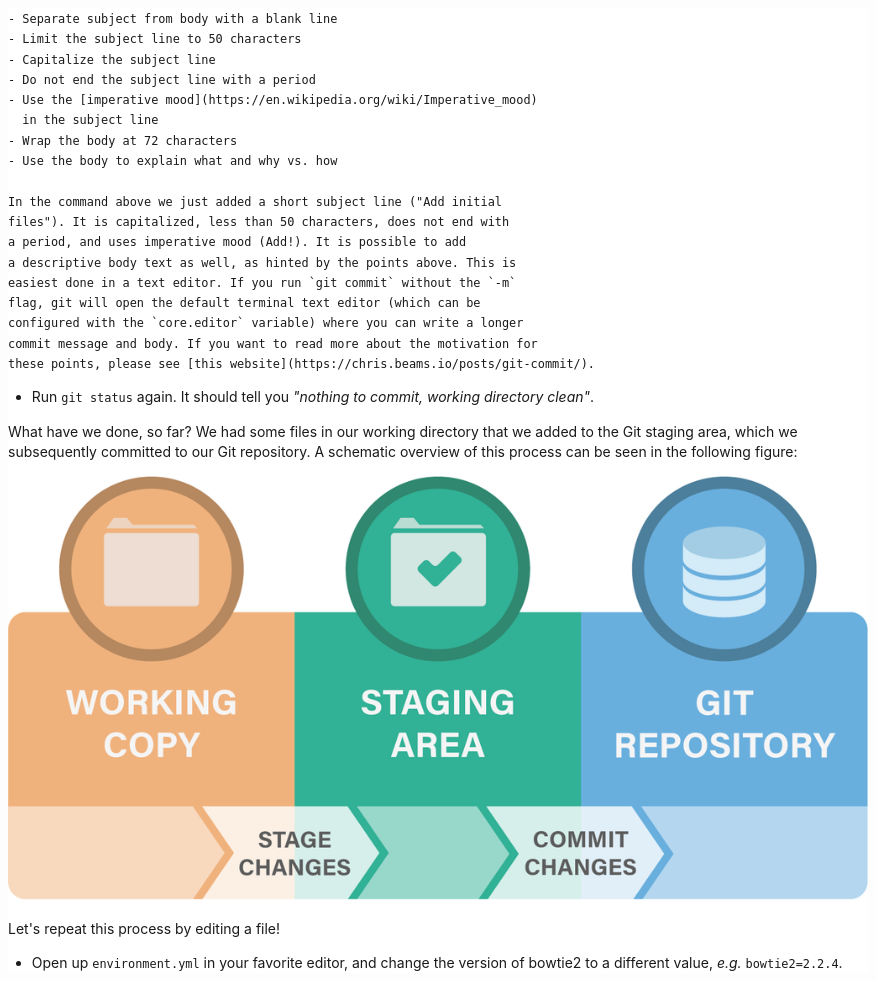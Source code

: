     - Separate subject from body with a blank line
    - Limit the subject line to 50 characters
    - Capitalize the subject line
    - Do not end the subject line with a period
    - Use the [imperative mood](https://en.wikipedia.org/wiki/Imperative_mood)
      in the subject line
    - Wrap the body at 72 characters
    - Use the body to explain what and why vs. how

    In the command above we just added a short subject line ("Add initial
    files"). It is capitalized, less than 50 characters, does not end with
    a period, and uses imperative mood (Add!). It is possible to add
    a descriptive body text as well, as hinted by the points above. This is
    easiest done in a text editor. If you run `git commit` without the `-m`
    flag, git will open the default terminal text editor (which can be
    configured with the `core.editor` variable) where you can write a longer
    commit message and body. If you want to read more about the motivation for
    these points, please see [this website](https://chris.beams.io/posts/git-commit/).

* Run `git status` again. It should tell you *"nothing to commit, working
  directory clean"*.

What have we done, so far? We had some files in our working directory that we
added to the Git staging area, which we subsequently committed to our Git
repository. A schematic overview of this process can be seen in the following
figure:

![](images/git_overview_local.png)

Let's repeat this process by editing a file!

* Open up `environment.yml` in your favorite editor, and change the version of
  bowtie2 to a different value, *e.g.* `bowtie2=2.2.4`.
